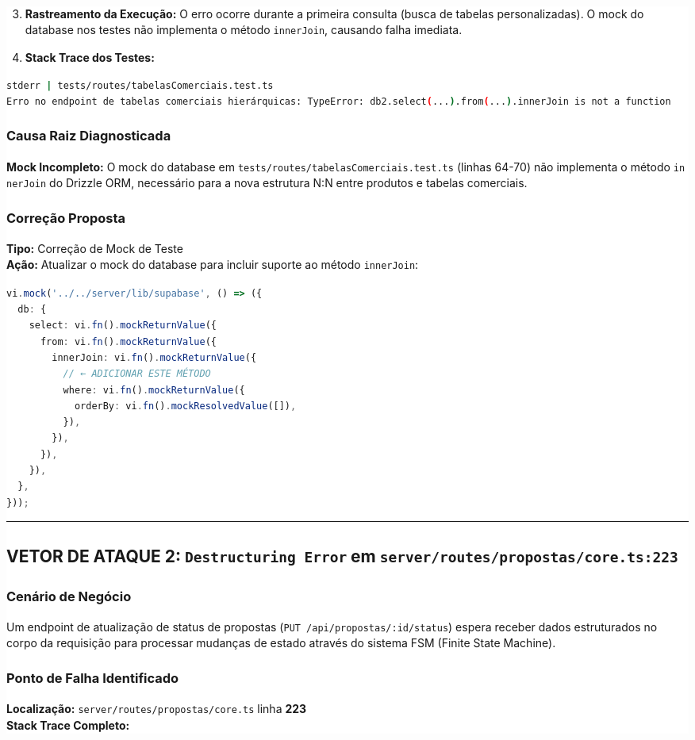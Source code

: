 3. **Rastreamento da Execução:** O erro ocorre durante a primeira consulta (busca de tabelas personalizadas). O mock do database nos testes não implementa o método `innerJoin`, causando falha imediata.

4. **Stack Trace dos Testes:**

```bash
stderr | tests/routes/tabelasComerciais.test.ts
Erro no endpoint de tabelas comerciais hierárquicas: TypeError: db2.select(...).from(...).innerJoin is not a function
```

### **Causa Raiz Diagnosticada**

**Mock Incompleto:** O mock do database em `tests/routes/tabelasComerciais.test.ts` (linhas 64-70) não implementa o método `innerJoin` do Drizzle ORM, necessário para a nova estrutura N:N entre produtos e tabelas comerciais.

### **Correção Proposta**

**Tipo:** Correção de Mock de Teste  
**Ação:** Atualizar o mock do database para incluir suporte ao método `innerJoin`:

```typescript
vi.mock('../../server/lib/supabase', () => ({
  db: {
    select: vi.fn().mockReturnValue({
      from: vi.fn().mockReturnValue({
        innerJoin: vi.fn().mockReturnValue({
          // ← ADICIONAR ESTE MÉTODO
          where: vi.fn().mockReturnValue({
            orderBy: vi.fn().mockResolvedValue([]),
          }),
        }),
      }),
    }),
  },
}));
```

---

## VETOR DE ATAQUE 2: `Destructuring Error` em `server/routes/propostas/core.ts:223`

### **Cenário de Negócio**

Um endpoint de atualização de status de propostas (`PUT /api/propostas/:id/status`) espera receber dados estruturados no corpo da requisição para processar mudanças de estado através do sistema FSM (Finite State Machine).

### **Ponto de Falha Identificado**

**Localização:** `server/routes/propostas/core.ts` linha **223**  
**Stack Trace Completo:**
